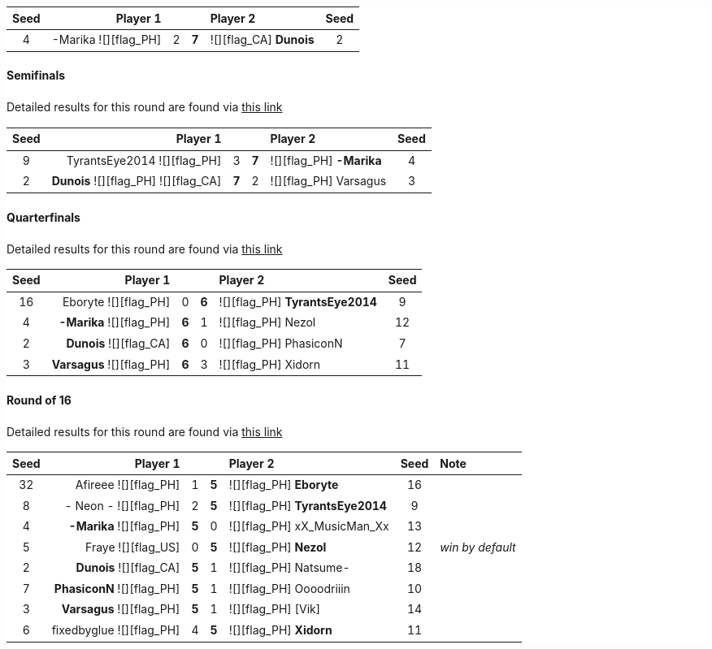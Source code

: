 | Seed | Player 1 |  |  | Player 2 | Seed |
| :-: | --: | :-: | :-: | :-- | :-: |
| 4 | -Marika ![][flag_PH] | 2 | **7** | ![][flag_CA] **Dunois** | 2 |

#### Semifinals

Detailed results for this round are found via [this link](https://docs.google.com/spreadsheets/d/e/2PACX-1vSZ_ABri2Y11RKBJ1jRgumW0xtaN9NzyPmHgvr8Zl5ZLCLFM4_IxNUJvtMNKpETs36mzPD41GGD2RjR/pubhtml "Google Sheets")

| Seed | Player 1 |  |  | Player 2 | Seed |
| :-: | --: | :-: | :-: | :-- | :-: |
| 9 | TyrantsEye2014 ![][flag_PH] | 3 | **7** | ![][flag_PH] **-Marika** | 4 |
| 2 | **Dunois** ![][flag_PH] ![][flag_CA] | **7** | 2 | ![][flag_PH] Varsagus | 3 |

#### Quarterfinals

Detailed results for this round are found via [this link](https://docs.google.com/spreadsheets/d/e/2PACX-1vQXngKCiU2GDs5m1sJ8zWUkfBf1KO3rayxja95OiKq1GRq79GJVIrXGqhPEyIeLpyd6oz2hvj-yq22W/pubhtml "Google Sheets")

| Seed | Player 1 |  |  | Player 2 | Seed |
| :-: | --: | :-: | :-: | :-- | :-: |
| 16 | Eboryte ![][flag_PH] | 0 | **6** | ![][flag_PH] **TyrantsEye2014** | 9 |
| 4 | **-Marika** ![][flag_PH] | **6** | 1 | ![][flag_PH] Nezol | 12 |
| 2 | **Dunois** ![][flag_CA] | **6** | 0 | ![][flag_PH] PhasiconN | 7 |
| 3 | **Varsagus** ![][flag_PH] | **6** | 3 | ![][flag_PH] Xidorn | 11 |

#### Round of 16

Detailed results for this round are found via [this link](https://docs.google.com/spreadsheets/d/e/2PACX-1vQFYgXyCLIdpzaRLLB1uw0JnSaJKBHRi-Z8nDH1ZuoSwVaxfEeukQLGz7SGdHrq4mIWlBEAmcY3iaU9/pubhtml "Google Sheets")

| Seed | Player 1 |  |  | Player 2 | Seed | Note |
| :-: | --: | :-: | :-: | :-- | :-: | :-- |
| 32 | Afireee ![][flag_PH] | 1 | **5** | ![][flag_PH] **Eboryte** | 16 |  |
| 8 | - Neon - ![][flag_PH] | 2 | **5** | ![][flag_PH] **TyrantsEye2014** | 9 |  |
| 4 | **-Marika** ![][flag_PH] | **5** | 0 | ![][flag_PH] xX_MusicMan_Xx | 13 |  |
| 5 | Fraye ![][flag_US] | 0 | **5** | ![][flag_PH] **Nezol** | 12 | *win by default* |
| 2 | **Dunois** ![][flag_CA] | **5** | 1 | ![][flag_PH] Natsume- | 18 |  |
| 7 | **PhasiconN** ![][flag_PH] | **5** | 1 | ![][flag_PH] Oooodriiin | 10 |  |
| 3 | **Varsagus** ![][flag_PH] | **5** | 1 | ![][flag_PH] \[Vik\] | 14 |  |
| 6 | fixedbyglue ![][flag_PH] | 4 | **5** | ![][flag_PH] **Xidorn** | 11 |  |
